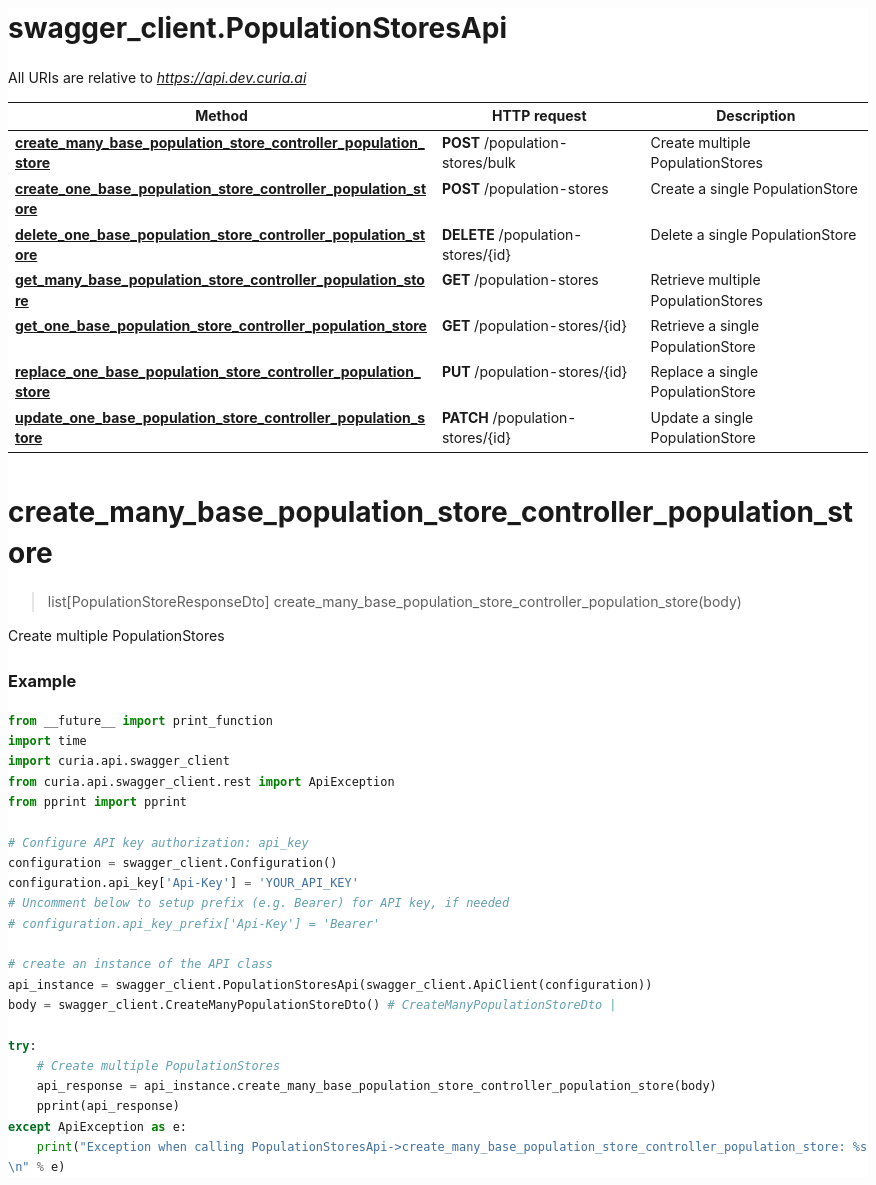 # swagger_client.PopulationStoresApi

All URIs are relative to *https://api.dev.curia.ai*

Method | HTTP request | Description
------------- | ------------- | -------------
[**create_many_base_population_store_controller_population_store**](PopulationStoresApi.md#create_many_base_population_store_controller_population_store) | **POST** /population-stores/bulk | Create multiple PopulationStores
[**create_one_base_population_store_controller_population_store**](PopulationStoresApi.md#create_one_base_population_store_controller_population_store) | **POST** /population-stores | Create a single PopulationStore
[**delete_one_base_population_store_controller_population_store**](PopulationStoresApi.md#delete_one_base_population_store_controller_population_store) | **DELETE** /population-stores/{id} | Delete a single PopulationStore
[**get_many_base_population_store_controller_population_store**](PopulationStoresApi.md#get_many_base_population_store_controller_population_store) | **GET** /population-stores | Retrieve multiple PopulationStores
[**get_one_base_population_store_controller_population_store**](PopulationStoresApi.md#get_one_base_population_store_controller_population_store) | **GET** /population-stores/{id} | Retrieve a single PopulationStore
[**replace_one_base_population_store_controller_population_store**](PopulationStoresApi.md#replace_one_base_population_store_controller_population_store) | **PUT** /population-stores/{id} | Replace a single PopulationStore
[**update_one_base_population_store_controller_population_store**](PopulationStoresApi.md#update_one_base_population_store_controller_population_store) | **PATCH** /population-stores/{id} | Update a single PopulationStore

# **create_many_base_population_store_controller_population_store**
> list[PopulationStoreResponseDto] create_many_base_population_store_controller_population_store(body)

Create multiple PopulationStores

### Example
```python
from __future__ import print_function
import time
import curia.api.swagger_client
from curia.api.swagger_client.rest import ApiException
from pprint import pprint

# Configure API key authorization: api_key
configuration = swagger_client.Configuration()
configuration.api_key['Api-Key'] = 'YOUR_API_KEY'
# Uncomment below to setup prefix (e.g. Bearer) for API key, if needed
# configuration.api_key_prefix['Api-Key'] = 'Bearer'

# create an instance of the API class
api_instance = swagger_client.PopulationStoresApi(swagger_client.ApiClient(configuration))
body = swagger_client.CreateManyPopulationStoreDto() # CreateManyPopulationStoreDto | 

try:
    # Create multiple PopulationStores
    api_response = api_instance.create_many_base_population_store_controller_population_store(body)
    pprint(api_response)
except ApiException as e:
    print("Exception when calling PopulationStoresApi->create_many_base_population_store_controller_population_store: %s\n" % e)
```
